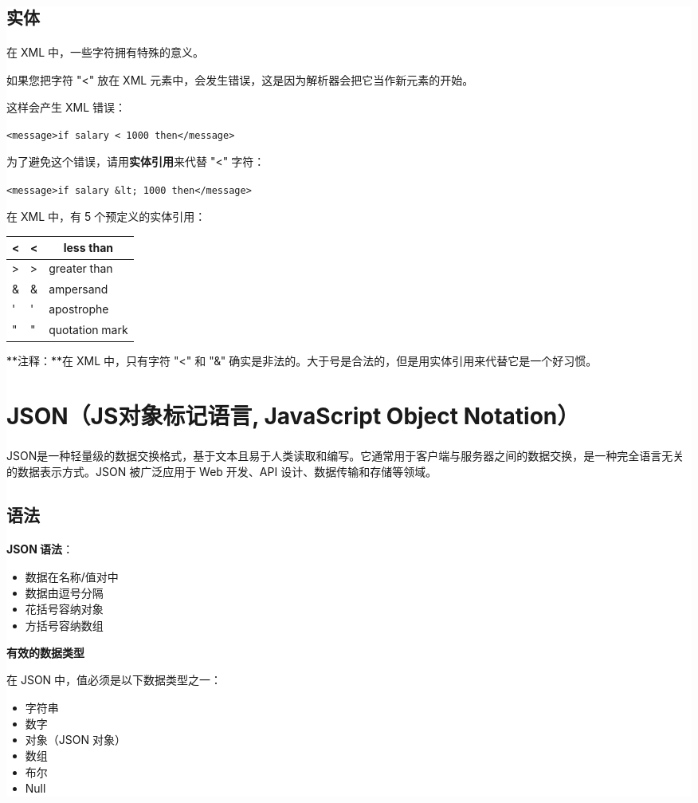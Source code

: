 

## 实体

在 XML 中，一些字符拥有特殊的意义。

如果您把字符 "<" 放在 XML 元素中，会发生错误，这是因为解析器会把它当作新元素的开始。

这样会产生 XML 错误：

```
<message>if salary < 1000 then</message>
```

为了避免这个错误，请用**实体引用**来代替 "<" 字符：

```
<message>if salary &lt; 1000 then</message>
```

在 XML 中，有 5 个预定义的实体引用：

| &lt;   | <    | less than      |
| ------ | ---- | -------------- |
| &gt;   | >    | greater than   |
| &amp;  | &    | ampersand      |
| &apos; | '    | apostrophe     |
| &quot; | "    | quotation mark |

**注释：**在 XML 中，只有字符 "<" 和 "&" 确实是非法的。大于号是合法的，但是用实体引用来代替它是一个好习惯。





# JSON（JS对象标记语言, JavaScript Object Notation）

JSON是一种轻量级的数据交换格式，基于文本且易于人类读取和编写。它通常用于客户端与服务器之间的数据交换，是一种完全语言无关的数据表示方式。JSON 被广泛应用于 Web 开发、API 设计、数据传输和存储等领域。

## 语法

**JSON 语法**：

- 数据在名称/值对中
- 数据由逗号分隔
- 花括号容纳对象
- 方括号容纳数组

**有效的数据类型**

在 JSON 中，值必须是以下数据类型之一：

- 字符串
- 数字
- 对象（JSON 对象）
- 数组
- 布尔
- Null

